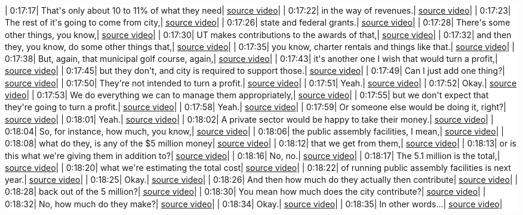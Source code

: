 | 0:17:17| That's only about 10 to 11% of what they need| [source video](https://archive.org/details/CityCouncil160517BudgetHearingWithPublicForum?start=1037)|
| 0:17:22| in the way of revenues.| [source video](https://archive.org/details/CityCouncil160517BudgetHearingWithPublicForum?start=1042)|
| 0:17:23| The rest of it's going to come from city,| [source video](https://archive.org/details/CityCouncil160517BudgetHearingWithPublicForum?start=1043)|
| 0:17:26| state and federal grants.| [source video](https://archive.org/details/CityCouncil160517BudgetHearingWithPublicForum?start=1046)|
| 0:17:28| There's some other things, you know,| [source video](https://archive.org/details/CityCouncil160517BudgetHearingWithPublicForum?start=1048)|
| 0:17:30| UT makes contributions to the awards of that,| [source video](https://archive.org/details/CityCouncil160517BudgetHearingWithPublicForum?start=1050)|
| 0:17:32| and then they, you know, do some other things that,| [source video](https://archive.org/details/CityCouncil160517BudgetHearingWithPublicForum?start=1052)|
| 0:17:35| you know, charter rentals and things like that.| [source video](https://archive.org/details/CityCouncil160517BudgetHearingWithPublicForum?start=1055)|
| 0:17:38| But, again, that municipal golf course, again,| [source video](https://archive.org/details/CityCouncil160517BudgetHearingWithPublicForum?start=1058)|
| 0:17:43| it's another one I wish that would turn a profit,| [source video](https://archive.org/details/CityCouncil160517BudgetHearingWithPublicForum?start=1063)|
| 0:17:45| but they don't, and city is required to support those.| [source video](https://archive.org/details/CityCouncil160517BudgetHearingWithPublicForum?start=1065)|
| 0:17:49| Can I just add one thing?| [source video](https://archive.org/details/CityCouncil160517BudgetHearingWithPublicForum?start=1069)|
| 0:17:50| They're not intended to turn a profit.| [source video](https://archive.org/details/CityCouncil160517BudgetHearingWithPublicForum?start=1070)|
| 0:17:51| Yeah.| [source video](https://archive.org/details/CityCouncil160517BudgetHearingWithPublicForum?start=1071)|
| 0:17:52| Okay.| [source video](https://archive.org/details/CityCouncil160517BudgetHearingWithPublicForum?start=1072)|
| 0:17:53| We do everything we can to manage them appropriately,| [source video](https://archive.org/details/CityCouncil160517BudgetHearingWithPublicForum?start=1073)|
| 0:17:55| but we don't expect that they're going to turn a profit.| [source video](https://archive.org/details/CityCouncil160517BudgetHearingWithPublicForum?start=1075)|
| 0:17:58| Yeah.| [source video](https://archive.org/details/CityCouncil160517BudgetHearingWithPublicForum?start=1078)|
| 0:17:59| Or someone else would be doing it, right?| [source video](https://archive.org/details/CityCouncil160517BudgetHearingWithPublicForum?start=1079)|
| 0:18:01| Yeah.| [source video](https://archive.org/details/CityCouncil160517BudgetHearingWithPublicForum?start=1081)|
| 0:18:02| A private sector would be happy to take their money.| [source video](https://archive.org/details/CityCouncil160517BudgetHearingWithPublicForum?start=1082)|
| 0:18:04| So, for instance, how much, you know,| [source video](https://archive.org/details/CityCouncil160517BudgetHearingWithPublicForum?start=1084)|
| 0:18:06| the public assembly facilities, I mean,| [source video](https://archive.org/details/CityCouncil160517BudgetHearingWithPublicForum?start=1086)|
| 0:18:08| what do they, is any of the $5 million money| [source video](https://archive.org/details/CityCouncil160517BudgetHearingWithPublicForum?start=1088)|
| 0:18:12| that we get from them,| [source video](https://archive.org/details/CityCouncil160517BudgetHearingWithPublicForum?start=1092)|
| 0:18:13| or is this what we're giving them in addition to?| [source video](https://archive.org/details/CityCouncil160517BudgetHearingWithPublicForum?start=1093)|
| 0:18:16| No, no.| [source video](https://archive.org/details/CityCouncil160517BudgetHearingWithPublicForum?start=1096)|
| 0:18:17| The 5.1 million is the total,| [source video](https://archive.org/details/CityCouncil160517BudgetHearingWithPublicForum?start=1097)|
| 0:18:20| what we're estimating the total cost| [source video](https://archive.org/details/CityCouncil160517BudgetHearingWithPublicForum?start=1100)|
| 0:18:22| of running public assembly facilities is next year.| [source video](https://archive.org/details/CityCouncil160517BudgetHearingWithPublicForum?start=1102)|
| 0:18:25| Okay.| [source video](https://archive.org/details/CityCouncil160517BudgetHearingWithPublicForum?start=1105)|
| 0:18:26| And then how much do they actually then contribute| [source video](https://archive.org/details/CityCouncil160517BudgetHearingWithPublicForum?start=1106)|
| 0:18:28| back out of the 5 million?| [source video](https://archive.org/details/CityCouncil160517BudgetHearingWithPublicForum?start=1108)|
| 0:18:30| You mean how much does the city contribute?| [source video](https://archive.org/details/CityCouncil160517BudgetHearingWithPublicForum?start=1110)|
| 0:18:32| No, how much do they make?| [source video](https://archive.org/details/CityCouncil160517BudgetHearingWithPublicForum?start=1112)|
| 0:18:34| Okay.| [source video](https://archive.org/details/CityCouncil160517BudgetHearingWithPublicForum?start=1114)|
| 0:18:35| In other words...| [source video](https://archive.org/details/CityCouncil160517BudgetHearingWithPublicForum?start=1115)|